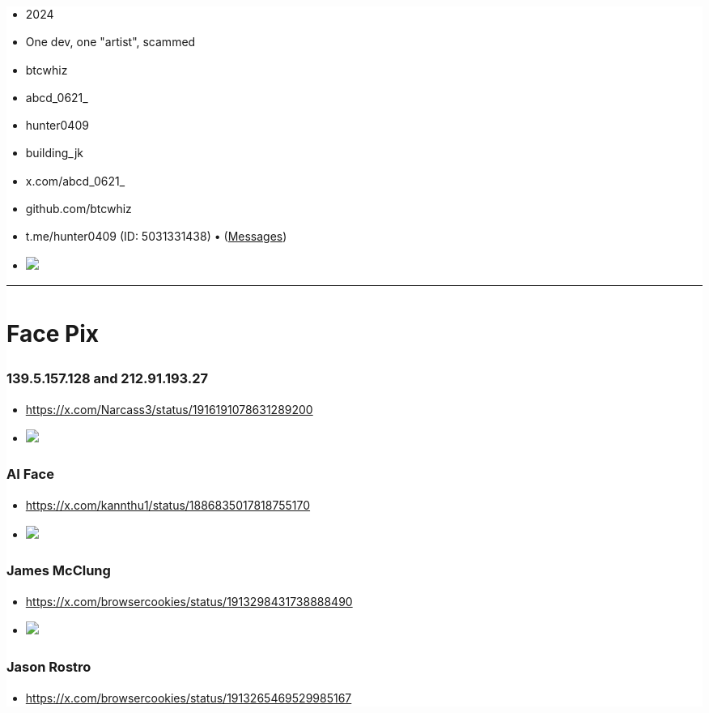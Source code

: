 - 2024

- One dev, one "artist", scammed

- btcwhiz

- abcd_0621_

- hunter0409

- building_jk

- x.com/abcd_0621_

- github.com/btcwhiz

- t.me/hunter0409 (ID: 5031331438) • ([Messages](./user-5031331438-@hunter0409-munchables-pete-yama.txt))

- ![](./bill-tovitt-pete-yama.png)







---






# Face Pix



### 139.5.157.128 and 212.91.193.27

- https://x.com/Narcass3/status/1916191078631289200

- ![](./1916191078631289200.png)



### AI Face

- https://x.com/kannthu1/status/1886835017818755170

- ![](./1886835017818755170.png)



### James McClung

- https://x.com/browsercookies/status/1913298431738888490

- ![](./1913298431738888490.png)



### Jason Rostro

- https://x.com/browsercookies/status/1913265469529985167
